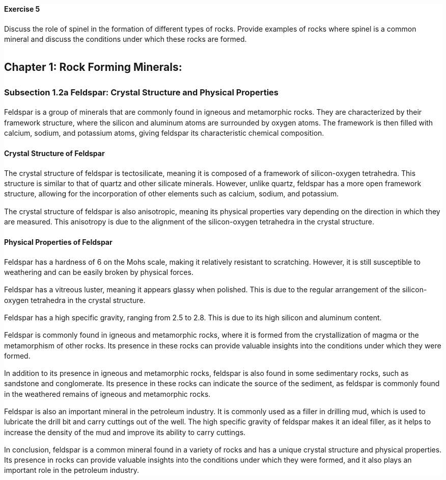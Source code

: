 #### Exercise 5
Discuss the role of spinel in the formation of different types of rocks. Provide examples of rocks where spinel is a common mineral and discuss the conditions under which these rocks are formed.

## Chapter 1: Rock Forming Minerals:




### Subsection 1.2a Feldspar: Crystal Structure and Physical Properties

Feldspar is a group of minerals that are commonly found in igneous and metamorphic rocks. They are characterized by their framework structure, where the silicon and aluminum atoms are surrounded by oxygen atoms. The framework is then filled with calcium, sodium, and potassium atoms, giving feldspar its characteristic chemical composition.

#### Crystal Structure of Feldspar

The crystal structure of feldspar is tectosilicate, meaning it is composed of a framework of silicon-oxygen tetrahedra. This structure is similar to that of quartz and other silicate minerals. However, unlike quartz, feldspar has a more open framework structure, allowing for the incorporation of other elements such as calcium, sodium, and potassium.

The crystal structure of feldspar is also anisotropic, meaning its physical properties vary depending on the direction in which they are measured. This anisotropy is due to the alignment of the silicon-oxygen tetrahedra in the crystal structure.

#### Physical Properties of Feldspar

Feldspar has a hardness of 6 on the Mohs scale, making it relatively resistant to scratching. However, it is still susceptible to weathering and can be easily broken by physical forces.

Feldspar has a vitreous luster, meaning it appears glassy when polished. This is due to the regular arrangement of the silicon-oxygen tetrahedra in the crystal structure.

Feldspar has a high specific gravity, ranging from 2.5 to 2.8. This is due to its high silicon and aluminum content.

Feldspar is commonly found in igneous and metamorphic rocks, where it is formed from the crystallization of magma or the metamorphism of other rocks. Its presence in these rocks can provide valuable insights into the conditions under which they were formed.

In addition to its presence in igneous and metamorphic rocks, feldspar is also found in some sedimentary rocks, such as sandstone and conglomerate. Its presence in these rocks can indicate the source of the sediment, as feldspar is commonly found in the weathered remains of igneous and metamorphic rocks.

Feldspar is also an important mineral in the petroleum industry. It is commonly used as a filler in drilling mud, which is used to lubricate the drill bit and carry cuttings out of the well. The high specific gravity of feldspar makes it an ideal filler, as it helps to increase the density of the mud and improve its ability to carry cuttings.

In conclusion, feldspar is a common mineral found in a variety of rocks and has a unique crystal structure and physical properties. Its presence in rocks can provide valuable insights into the conditions under which they were formed, and it also plays an important role in the petroleum industry. 
